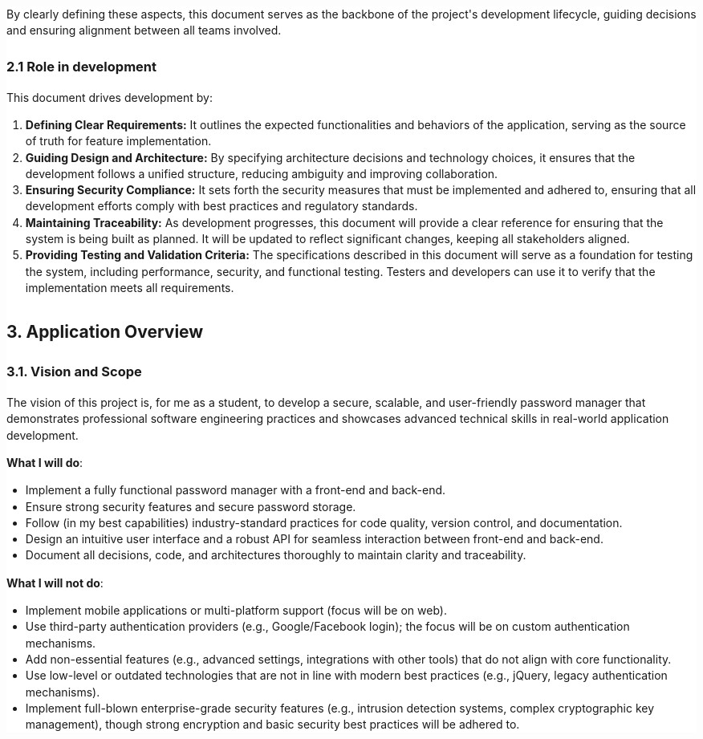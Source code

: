 By clearly defining these aspects, this document serves as the backbone of the project's development lifecycle, guiding decisions and ensuring alignment between all teams involved.

### 2.1 Role in development

This document drives development by:

1. **Defining Clear Requirements:** It outlines the expected functionalities and behaviors of the application, serving as the source of truth for feature implementation.
2. **Guiding Design and Architecture:** By specifying architecture decisions and technology choices, it ensures that the development follows a unified structure, reducing ambiguity and improving collaboration.
3. **Ensuring Security Compliance:** It sets forth the security measures that must be implemented and adhered to, ensuring that all development efforts comply with best practices and regulatory standards.
4. **Maintaining Traceability:** As development progresses, this document will provide a clear reference for ensuring that the system is being built as planned. It will be updated to reflect significant changes, keeping all stakeholders aligned.
5. **Providing Testing and Validation Criteria:** The specifications described in this document will serve as a foundation for testing the system, including performance, security, and functional testing. Testers and developers can use it to verify that the implementation meets all requirements.

## 3. Application Overview

### 3.1. Vision and Scope

The vision of this project is, for me as a student, to develop a secure, scalable, and user-friendly password manager that demonstrates professional software engineering practices and showcases advanced technical skills in real-world application development.

**What I will do**:

- Implement a fully functional password manager with a front-end and back-end.
- Ensure strong security features and secure password storage.
- Follow (in my best capabilities) industry-standard practices for code quality, version control, and documentation.
- Design an intuitive user interface and a robust API for seamless interaction between front-end and back-end.
- Document all decisions, code, and architectures thoroughly to maintain clarity and traceability.

**What I will not do**:

- Implement mobile applications or multi-platform support (focus will be on web).
- Use third-party authentication providers (e.g., Google/Facebook login); the focus will be on custom authentication mechanisms.
- Add non-essential features (e.g., advanced settings, integrations with other tools) that do not align with core functionality.
- Use low-level or outdated technologies that are not in line with modern best practices (e.g., jQuery, legacy authentication mechanisms).
- Implement full-blown enterprise-grade security features (e.g., intrusion detection systems, complex cryptographic key management), though strong encryption and basic security best practices will be adhered to.
